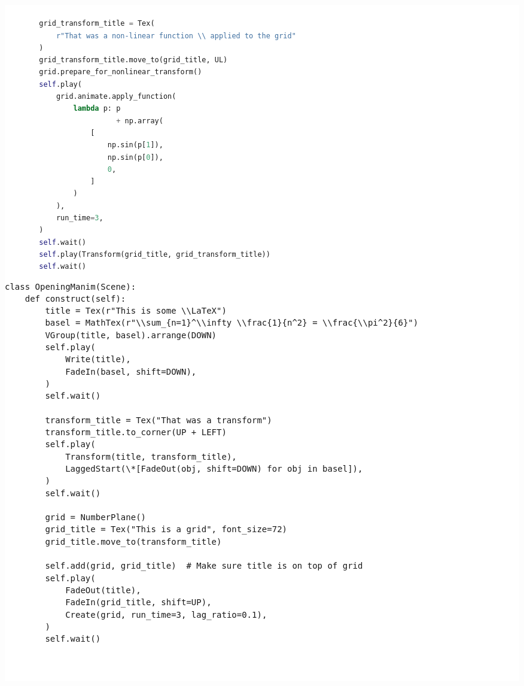 ```python

        grid_transform_title = Tex(
            r"That was a non-linear function \\ applied to the grid"
        )
        grid_transform_title.move_to(grid_title, UL)
        grid.prepare_for_nonlinear_transform()
        self.play(
            grid.animate.apply_function(
                lambda p: p
                          + np.array(
                    [
                        np.sin(p[1]),
                        np.sin(p[0]),
                        0,
                    ]
                )
            ),
            run_time=3,
        )
        self.wait()
        self.play(Transform(grid_title, grid_transform_title))
        self.wait()
```

<pre data-manim-binder data-manim-classname="OpeningManim">
class OpeningManim(Scene):
    def construct(self):
        title = Tex(r"This is some \\LaTeX")
        basel = MathTex(r"\\sum_{n=1}^\\infty \\frac{1}{n^2} = \\frac{\\pi^2}{6}")
        VGroup(title, basel).arrange(DOWN)
        self.play(
            Write(title),
            FadeIn(basel, shift=DOWN),
        )
        self.wait()

        transform_title = Tex("That was a transform")
        transform_title.to_corner(UP + LEFT)
        self.play(
            Transform(title, transform_title),
            LaggedStart(\*[FadeOut(obj, shift=DOWN) for obj in basel]),
        )
        self.wait()

        grid = NumberPlane()
        grid_title = Tex("This is a grid", font_size=72)
        grid_title.move_to(transform_title)

        self.add(grid, grid_title)  # Make sure title is on top of grid
        self.play(
            FadeOut(title),
            FadeIn(grid_title, shift=UP),
            Create(grid, run_time=3, lag_ratio=0.1),
        )
        self.wait()
